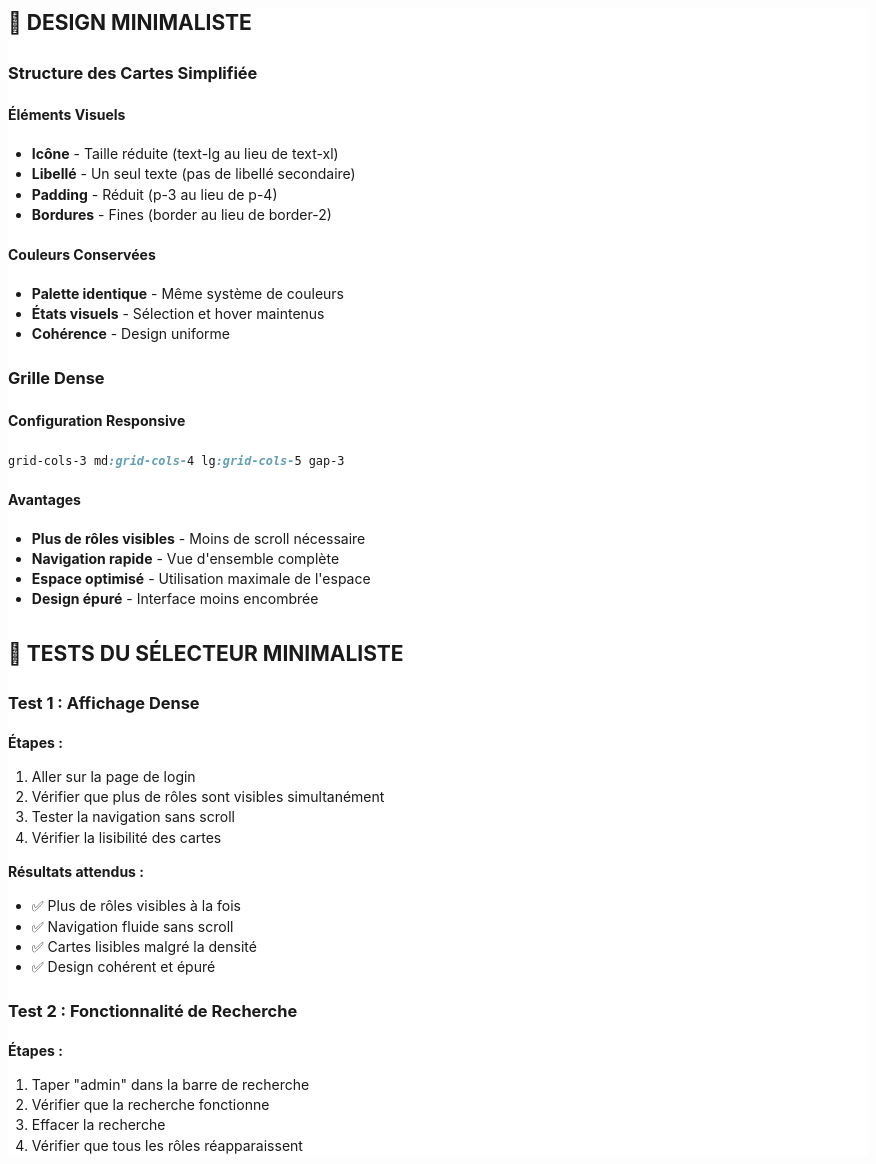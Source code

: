 ## 🎨 **DESIGN MINIMALISTE**

### **Structure des Cartes Simplifiée**

#### **Éléments Visuels**
- **Icône** - Taille réduite (text-lg au lieu de text-xl)
- **Libellé** - Un seul texte (pas de libellé secondaire)
- **Padding** - Réduit (p-3 au lieu de p-4)
- **Bordures** - Fines (border au lieu de border-2)

#### **Couleurs Conservées**
- **Palette identique** - Même système de couleurs
- **États visuels** - Sélection et hover maintenus
- **Cohérence** - Design uniforme

### **Grille Dense**

#### **Configuration Responsive**
```css
grid-cols-3 md:grid-cols-4 lg:grid-cols-5 gap-3
```

#### **Avantages**
- **Plus de rôles visibles** - Moins de scroll nécessaire
- **Navigation rapide** - Vue d'ensemble complète
- **Espace optimisé** - Utilisation maximale de l'espace
- **Design épuré** - Interface moins encombrée

## 🧪 **TESTS DU SÉLECTEUR MINIMALISTE**

### **Test 1 : Affichage Dense**

**Étapes :**
1. Aller sur la page de login
2. Vérifier que plus de rôles sont visibles simultanément
3. Tester la navigation sans scroll
4. Vérifier la lisibilité des cartes

**Résultats attendus :**
- ✅ Plus de rôles visibles à la fois
- ✅ Navigation fluide sans scroll
- ✅ Cartes lisibles malgré la densité
- ✅ Design cohérent et épuré

### **Test 2 : Fonctionnalité de Recherche**

**Étapes :**
1. Taper "admin" dans la barre de recherche
2. Vérifier que la recherche fonctionne
3. Effacer la recherche
4. Vérifier que tous les rôles réapparaissent
